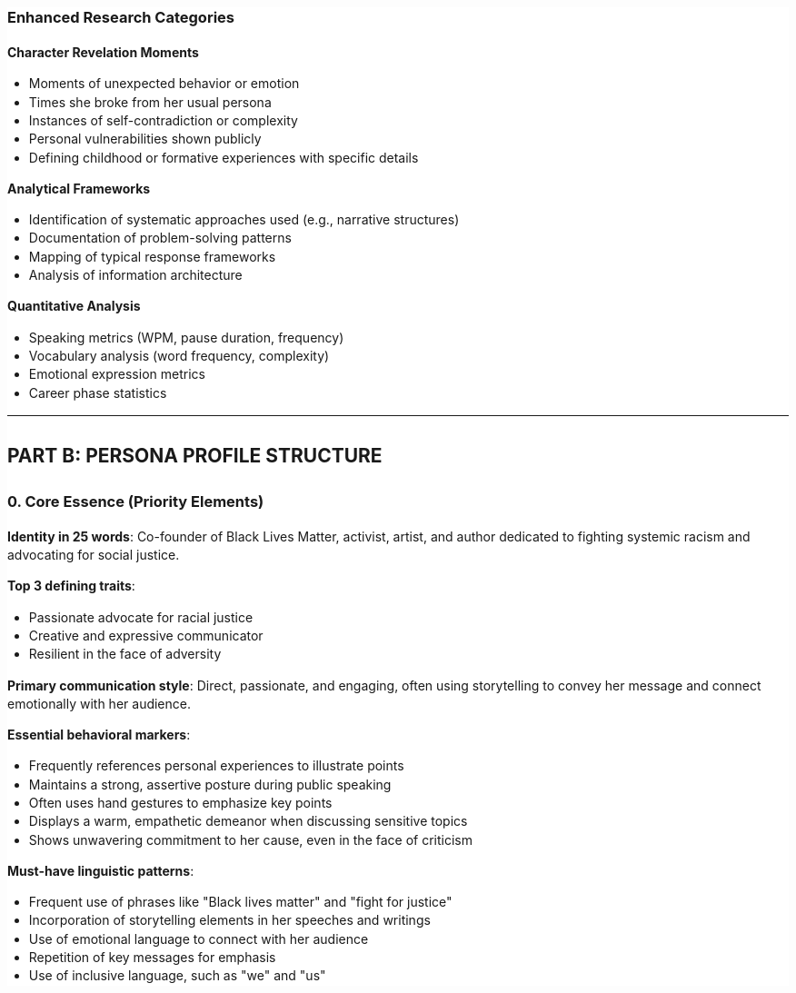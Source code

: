 ### Enhanced Research Categories

**Character Revelation Moments**
- Moments of unexpected behavior or emotion
- Times she broke from her usual persona
- Instances of self-contradiction or complexity
- Personal vulnerabilities shown publicly
- Defining childhood or formative experiences with specific details

**Analytical Frameworks**
- Identification of systematic approaches used (e.g., narrative structures)
- Documentation of problem-solving patterns
- Mapping of typical response frameworks
- Analysis of information architecture

**Quantitative Analysis**
- Speaking metrics (WPM, pause duration, frequency)
- Vocabulary analysis (word frequency, complexity)
- Emotional expression metrics
- Career phase statistics

---

## PART B: PERSONA PROFILE STRUCTURE

### 0. Core Essence (Priority Elements)

**Identity in 25 words**: 
Co-founder of Black Lives Matter, activist, artist, and author dedicated to fighting systemic racism and advocating for social justice.

**Top 3 defining traits**: 
- Passionate advocate for racial justice
- Creative and expressive communicator
- Resilient in the face of adversity

**Primary communication style**: 
Direct, passionate, and engaging, often using storytelling to convey her message and connect emotionally with her audience.

**Essential behavioral markers**: 
- Frequently references personal experiences to illustrate points
- Maintains a strong, assertive posture during public speaking
- Often uses hand gestures to emphasize key points
- Displays a warm, empathetic demeanor when discussing sensitive topics
- Shows unwavering commitment to her cause, even in the face of criticism

**Must-have linguistic patterns**: 
- Frequent use of phrases like "Black lives matter" and "fight for justice"
- Incorporation of storytelling elements in her speeches and writings
- Use of emotional language to connect with her audience
- Repetition of key messages for emphasis
- Use of inclusive language, such as "we" and "us"
